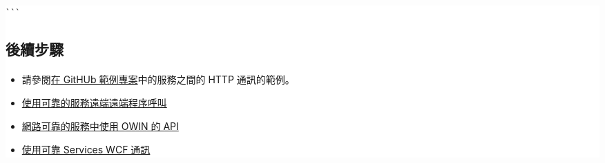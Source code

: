     ```

## <a name="next-steps"></a>後續步驟
 - 請參閱[在 GitHUb 範例專案](https://github.com/Azure-Samples/service-fabric-dotnet-getting-started/tree/master/Services/WordCount)中的服務之間的 HTTP 通訊的範例。

 - [使用可靠的服務遠端遠端程序呼叫](service-fabric-reliable-services-communication-remoting.md)

 - [網路可靠的服務中使用 OWIN 的 API](service-fabric-reliable-services-communication-webapi.md)

 - [使用可靠 Services WCF 通訊](service-fabric-reliable-services-communication-wcf.md)


[0]: ./media/service-fabric-reverseproxy/external-communication.png
[1]: ./media/service-fabric-reverseproxy/internal-communication.png
